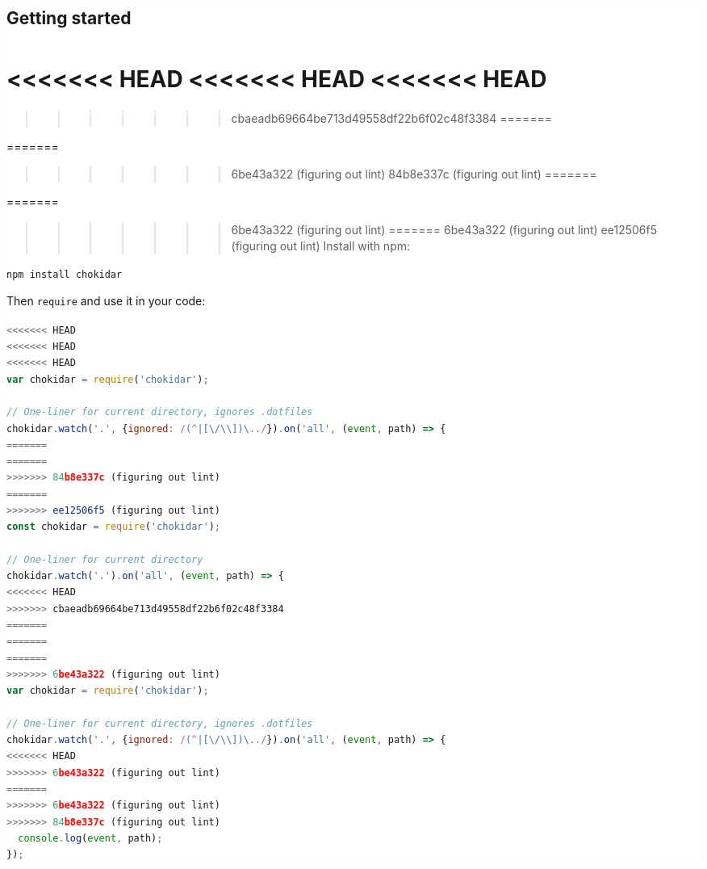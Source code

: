 ## Getting started
<<<<<<< HEAD
<<<<<<< HEAD
<<<<<<< HEAD
=======

>>>>>>> cbaeadb69664be713d49558df22b6f02c48f3384
=======

=======
>>>>>>> 6be43a322 (figuring out lint)
>>>>>>> 84b8e337c (figuring out lint)
=======

=======
>>>>>>> 6be43a322 (figuring out lint)
=======
>>>>>>> 6be43a322 (figuring out lint)
>>>>>>> ee12506f5 (figuring out lint)
Install with npm:

```sh
npm install chokidar
```

Then `require` and use it in your code:

```javascript
<<<<<<< HEAD
<<<<<<< HEAD
<<<<<<< HEAD
var chokidar = require('chokidar');

// One-liner for current directory, ignores .dotfiles
chokidar.watch('.', {ignored: /(^|[\/\\])\../}).on('all', (event, path) => {
=======
=======
>>>>>>> 84b8e337c (figuring out lint)
=======
>>>>>>> ee12506f5 (figuring out lint)
const chokidar = require('chokidar');

// One-liner for current directory
chokidar.watch('.').on('all', (event, path) => {
<<<<<<< HEAD
>>>>>>> cbaeadb69664be713d49558df22b6f02c48f3384
=======
=======
=======
>>>>>>> 6be43a322 (figuring out lint)
var chokidar = require('chokidar');

// One-liner for current directory, ignores .dotfiles
chokidar.watch('.', {ignored: /(^|[\/\\])\../}).on('all', (event, path) => {
<<<<<<< HEAD
>>>>>>> 6be43a322 (figuring out lint)
=======
>>>>>>> 6be43a322 (figuring out lint)
>>>>>>> 84b8e337c (figuring out lint)
  console.log(event, path);
});
```

